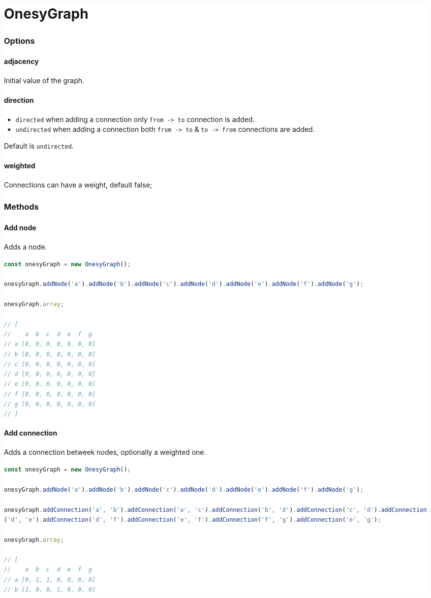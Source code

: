 
# OnesyGraph

### Options

#### adjacency

Initial value of the graph.

#### direction

- `directed` when adding a connection only `from -> to` connection is added.
- `undirected` when adding a connection both `from -> to` & `to -> from` connections are added.

Default is `undirected`.

#### weighted

Connections can have a weight, default false;

### Methods

#### Add node

Adds a node.

```ts
const onesyGraph = new OnesyGraph();

onesyGraph.addNode('a').addNode('b').addNode('c').addNode('d').addNode('e').addNode('f').addNode('g');

onesyGraph.array;

// [
//    a  b  c  d  e  f  g
// a [0, 0, 0, 0, 0, 0, 0]
// b [0, 0, 0, 0, 0, 0, 0]
// c [0, 0, 0, 0, 0, 0, 0]
// d [0, 0, 0, 0, 0, 0, 0]
// e [0, 0, 0, 0, 0, 0, 0]
// f [0, 0, 0, 0, 0, 0, 0]
// g [0, 0, 0, 0, 0, 0, 0]
// ]
```

#### Add connection

Adds a connection betweek nodes, optionally a weighted one.

```ts
const onesyGraph = new OnesyGraph();

onesyGraph.addNode('a').addNode('b').addNode('c').addNode('d').addNode('e').addNode('f').addNode('g');

onesyGraph.addConnection('a', 'b').addConnection('a', 'c').addConnection('b', 'd').addConnection('c', 'd').addConnection('d', 'e').addConnection('d', 'f').addConnection('e', 'f').addConnection('f', 'g').addConnection('e', 'g');

onesyGraph.array;

// [
//    a  b  c  d  e  f  g
// a [0, 1, 1, 0, 0, 0, 0]
// b [1, 0, 0, 1, 0, 0, 0]
```
